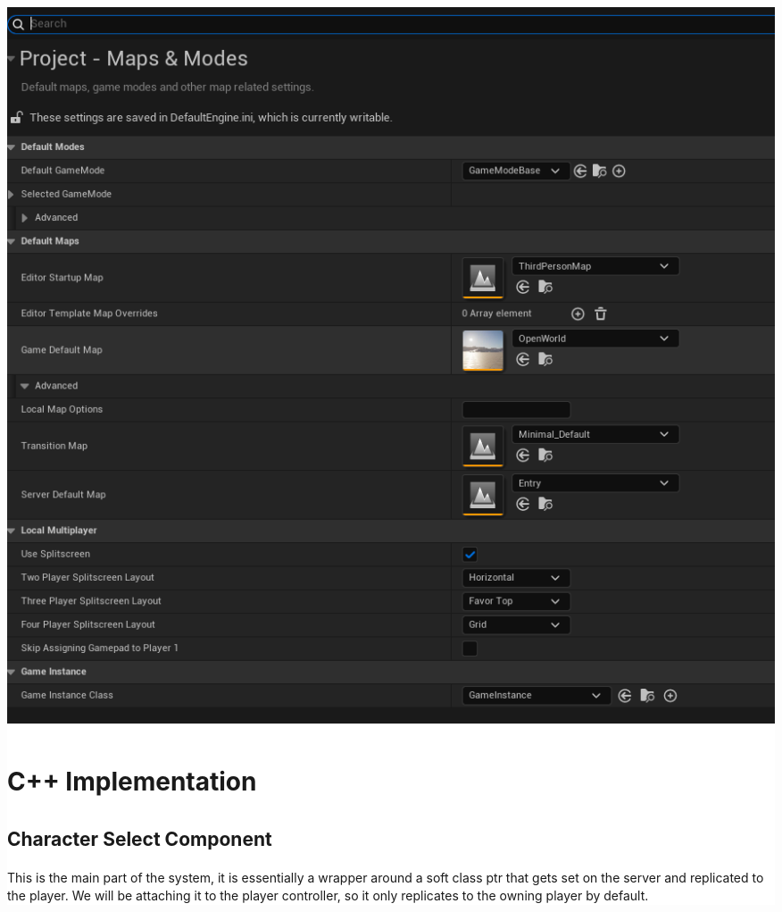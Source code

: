 ![](Images/MapsAndModes.png)



# C++ Implementation

## Character Select Component

This is the main part of the system, it is essentially a wrapper around a soft class ptr that gets set on the server and replicated to the player. We will be attaching it to the player controller, so it only replicates to the owning player by default. 
